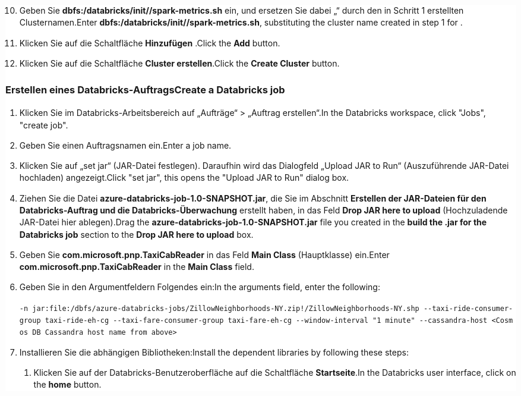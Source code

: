 10. <span data-ttu-id="b98f0-307">Geben Sie **dbfs:/databricks/init/<Clustername>/spark-metrics.sh** ein, und ersetzen Sie dabei „<Clustername>“ durch den in Schritt 1 erstellten Clusternamen.</span><span class="sxs-lookup"><span data-stu-id="b98f0-307">Enter **dbfs:/databricks/init/<cluster-name>/spark-metrics.sh**, substituting the cluster name created in step 1 for <cluster-name>.</span></span>

11. <span data-ttu-id="b98f0-308">Klicken Sie auf die Schaltfläche **Hinzufügen** .</span><span class="sxs-lookup"><span data-stu-id="b98f0-308">Click the **Add** button.</span></span>

12. <span data-ttu-id="b98f0-309">Klicken Sie auf die Schaltfläche **Cluster erstellen**.</span><span class="sxs-lookup"><span data-stu-id="b98f0-309">Click the **Create Cluster** button.</span></span>

### <a name="create-a-databricks-job"></a><span data-ttu-id="b98f0-310">Erstellen eines Databricks-Auftrags</span><span class="sxs-lookup"><span data-stu-id="b98f0-310">Create a Databricks job</span></span>

1. <span data-ttu-id="b98f0-311">Klicken Sie im Databricks-Arbeitsbereich auf „Aufträge“ > „Auftrag erstellen“.</span><span class="sxs-lookup"><span data-stu-id="b98f0-311">In the Databricks workspace, click "Jobs", "create job".</span></span>

2. <span data-ttu-id="b98f0-312">Geben Sie einen Auftragsnamen ein.</span><span class="sxs-lookup"><span data-stu-id="b98f0-312">Enter a job name.</span></span>

3. <span data-ttu-id="b98f0-313">Klicken Sie auf „set jar“ (JAR-Datei festlegen). Daraufhin wird das Dialogfeld „Upload JAR to Run“ (Auszuführende JAR-Datei hochladen) angezeigt.</span><span class="sxs-lookup"><span data-stu-id="b98f0-313">Click "set jar", this opens the "Upload JAR to Run" dialog box.</span></span>

4. <span data-ttu-id="b98f0-314">Ziehen Sie die Datei **azure-databricks-job-1.0-SNAPSHOT.jar**, die Sie im Abschnitt **Erstellen der JAR-Dateien für den Databricks-Auftrag und die Databricks-Überwachung** erstellt haben, in das Feld **Drop JAR here to upload** (Hochzuladende JAR-Datei hier ablegen).</span><span class="sxs-lookup"><span data-stu-id="b98f0-314">Drag the **azure-databricks-job-1.0-SNAPSHOT.jar** file you created in the **build the .jar for the Databricks job** section to the **Drop JAR here to upload** box.</span></span>

5. <span data-ttu-id="b98f0-315">Geben Sie **com.microsoft.pnp.TaxiCabReader** in das Feld **Main Class** (Hauptklasse) ein.</span><span class="sxs-lookup"><span data-stu-id="b98f0-315">Enter **com.microsoft.pnp.TaxiCabReader** in the **Main Class** field.</span></span>

6. <span data-ttu-id="b98f0-316">Geben Sie in den Argumentfeldern Folgendes ein:</span><span class="sxs-lookup"><span data-stu-id="b98f0-316">In the arguments field, enter the following:</span></span>
    ```
    -n jar:file:/dbfs/azure-databricks-jobs/ZillowNeighborhoods-NY.zip!/ZillowNeighborhoods-NY.shp --taxi-ride-consumer-group taxi-ride-eh-cg --taxi-fare-consumer-group taxi-fare-eh-cg --window-interval "1 minute" --cassandra-host <Cosmos DB Cassandra host name from above> 
    ``` 

7. <span data-ttu-id="b98f0-317">Installieren Sie die abhängigen Bibliotheken:</span><span class="sxs-lookup"><span data-stu-id="b98f0-317">Install the dependent libraries by following these steps:</span></span>
    
    1. <span data-ttu-id="b98f0-318">Klicken Sie auf der Databricks-Benutzeroberfläche auf die Schaltfläche **Startseite**.</span><span class="sxs-lookup"><span data-stu-id="b98f0-318">In the Databricks user interface, click on the **home** button.</span></span>
    